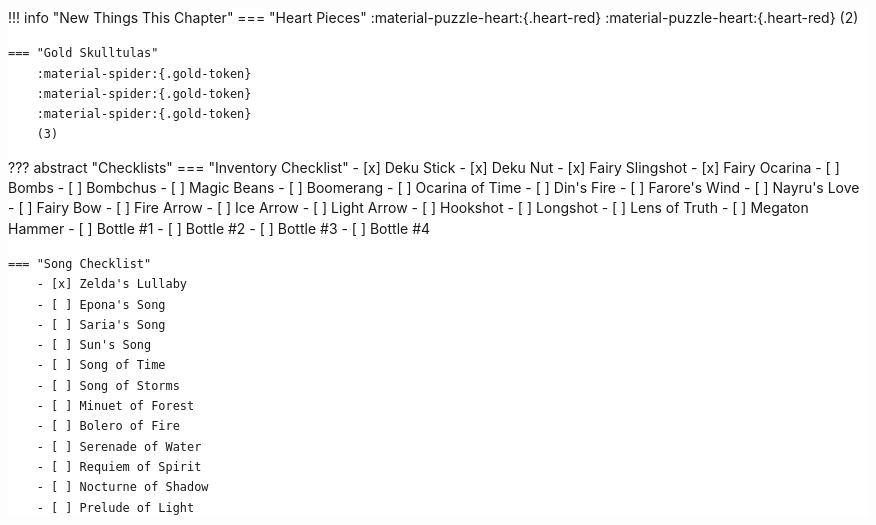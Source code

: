 !!! info "New Things This Chapter"
    === "Heart Pieces"
        :material-puzzle-heart:{.heart-red}
        :material-puzzle-heart:{.heart-red}
        (2)

    === "Gold Skulltulas"
        :material-spider:{.gold-token}
        :material-spider:{.gold-token}
        :material-spider:{.gold-token}
        (3)

??? abstract "Checklists"
    === "Inventory Checklist"
        - [x] Deku Stick
        - [x] Deku Nut
        - [x] Fairy Slingshot
        - [x] Fairy Ocarina
        - [ ] Bombs
        - [ ] Bombchus
        - [ ] Magic Beans
        - [ ] Boomerang
        - [ ] Ocarina of Time
        - [ ] Din's Fire
        - [ ] Farore's Wind
        - [ ] Nayru's Love
        - [ ] Fairy Bow
        - [ ] Fire Arrow
        - [ ] Ice Arrow
        - [ ] Light Arrow
        - [ ] Hookshot
        - [ ] Longshot
        - [ ] Lens of Truth
        - [ ] Megaton Hammer
        - [ ] Bottle #1
        - [ ] Bottle #2
        - [ ] Bottle #3
        - [ ] Bottle #4

    === "Song Checklist"
        - [x] Zelda's Lullaby
        - [ ] Epona's Song
        - [ ] Saria's Song
        - [ ] Sun's Song
        - [ ] Song of Time
        - [ ] Song of Storms
        - [ ] Minuet of Forest
        - [ ] Bolero of Fire
        - [ ] Serenade of Water
        - [ ] Requiem of Spirit
        - [ ] Nocturne of Shadow
        - [ ] Prelude of Light
